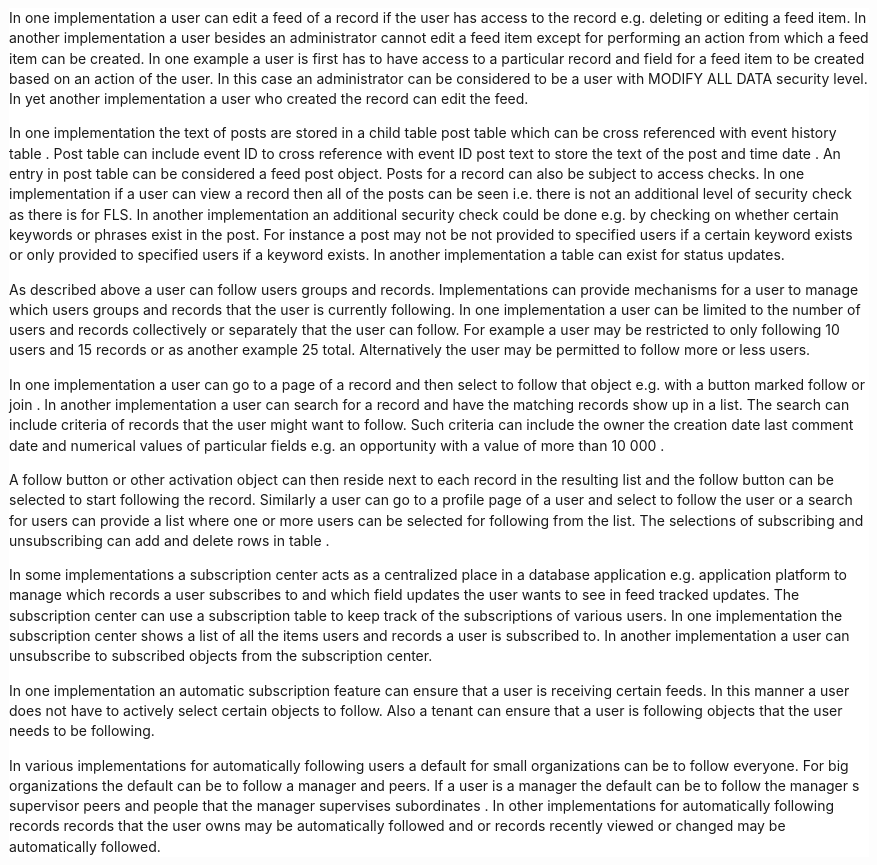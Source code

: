 In one implementation a user can edit a feed of a record if the user has access to the record e.g. deleting or editing a feed item. In another implementation a user besides an administrator cannot edit a feed item except for performing an action from which a feed item can be created. In one example a user is first has to have access to a particular record and field for a feed item to be created based on an action of the user. In this case an administrator can be considered to be a user with MODIFY ALL DATA security level. In yet another implementation a user who created the record can edit the feed.

In one implementation the text of posts are stored in a child table post table which can be cross referenced with event history table . Post table can include event ID to cross reference with event ID post text to store the text of the post and time date . An entry in post table can be considered a feed post object. Posts for a record can also be subject to access checks. In one implementation if a user can view a record then all of the posts can be seen i.e. there is not an additional level of security check as there is for FLS. In another implementation an additional security check could be done e.g. by checking on whether certain keywords or phrases exist in the post. For instance a post may not be not provided to specified users if a certain keyword exists or only provided to specified users if a keyword exists. In another implementation a table can exist for status updates.

As described above a user can follow users groups and records. Implementations can provide mechanisms for a user to manage which users groups and records that the user is currently following. In one implementation a user can be limited to the number of users and records collectively or separately that the user can follow. For example a user may be restricted to only following 10 users and 15 records or as another example 25 total. Alternatively the user may be permitted to follow more or less users.

In one implementation a user can go to a page of a record and then select to follow that object e.g. with a button marked follow or join . In another implementation a user can search for a record and have the matching records show up in a list. The search can include criteria of records that the user might want to follow. Such criteria can include the owner the creation date last comment date and numerical values of particular fields e.g. an opportunity with a value of more than 10 000 .

A follow button or other activation object can then reside next to each record in the resulting list and the follow button can be selected to start following the record. Similarly a user can go to a profile page of a user and select to follow the user or a search for users can provide a list where one or more users can be selected for following from the list. The selections of subscribing and unsubscribing can add and delete rows in table .

In some implementations a subscription center acts as a centralized place in a database application e.g. application platform to manage which records a user subscribes to and which field updates the user wants to see in feed tracked updates. The subscription center can use a subscription table to keep track of the subscriptions of various users. In one implementation the subscription center shows a list of all the items users and records a user is subscribed to. In another implementation a user can unsubscribe to subscribed objects from the subscription center.

In one implementation an automatic subscription feature can ensure that a user is receiving certain feeds. In this manner a user does not have to actively select certain objects to follow. Also a tenant can ensure that a user is following objects that the user needs to be following.

In various implementations for automatically following users a default for small organizations can be to follow everyone. For big organizations the default can be to follow a manager and peers. If a user is a manager the default can be to follow the manager s supervisor peers and people that the manager supervises subordinates . In other implementations for automatically following records records that the user owns may be automatically followed and or records recently viewed or changed may be automatically followed.
